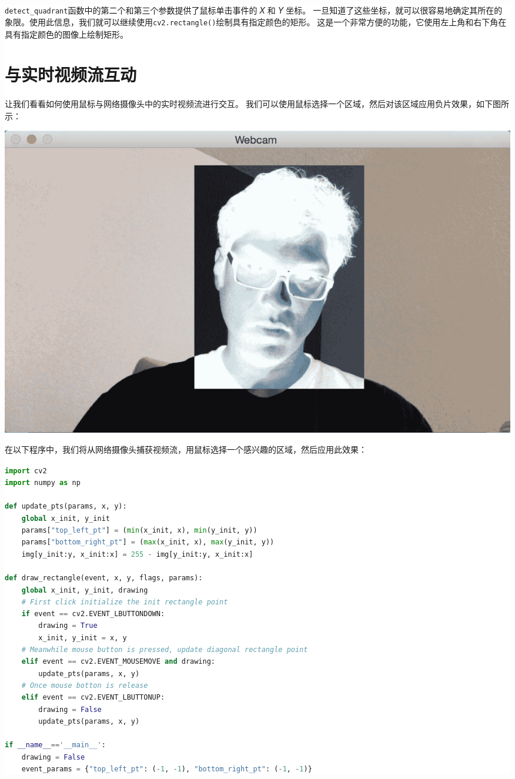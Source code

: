 `detect_quadrant`函数中的第二个和第三个参数提供了鼠标单击事件的 *X* 和 *Y* 坐标。 一旦知道了这些坐标，就可以很容易地确定其所在的象限。使用此信息，我们就可以继续使用`cv2.rectangle()`绘制具有指定颜色的矩形。 这是一个非常方便的功能，它使用左上角和右下角在具有指定颜色的图像上绘制矩形。

# 与实时视频流互动

让我们看看如何使用鼠标与网络摄像头中的实时视频流进行交互。 我们可以使用鼠标选择一个区域，然后对该区域应用负片效果，如下图所示：

![](img/128bc65d-3feb-4daa-9749-08e99c53d776.png)

在以下程序中，我们将从网络摄像头捕获视频流，用鼠标选择一个感兴趣的区域，然后应用此效果：

```py
import cv2 
import numpy as np 

def update_pts(params, x, y):
    global x_init, y_init
    params["top_left_pt"] = (min(x_init, x), min(y_init, y))
    params["bottom_right_pt"] = (max(x_init, x), max(y_init, y))
    img[y_init:y, x_init:x] = 255 - img[y_init:y, x_init:x]

def draw_rectangle(event, x, y, flags, params): 
    global x_init, y_init, drawing
    # First click initialize the init rectangle point 
    if event == cv2.EVENT_LBUTTONDOWN:
        drawing = True 
        x_init, y_init = x, y 
    # Meanwhile mouse button is pressed, update diagonal rectangle point 
    elif event == cv2.EVENT_MOUSEMOVE and drawing:
        update_pts(params, x, y) 
    # Once mouse botton is release
    elif event == cv2.EVENT_LBUTTONUP: 
        drawing = False 
        update_pts(params, x, y) 

if __name__=='__main__': 
    drawing = False 
    event_params = {"top_left_pt": (-1, -1), "bottom_right_pt": (-1, -1)}
```
